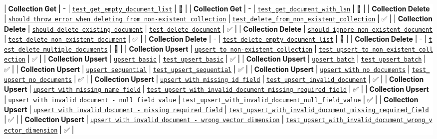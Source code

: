 | **Collection Get**           | -                                                                                                                                                             | [`test_get_empty_document_list`](https://github.com/topk-io/topk/blob/main/topk-py/tests/test_collection_get.py#L82)                                 | 🚫     |
| **Collection Get**           | -                                                                                                                                                             | [`test_get_document_with_lsn`](https://github.com/topk-io/topk/blob/main/topk-py/tests/test_collection_get.py#L90)                                   | 🚫     |
| **Collection Delete**        | [`should throw error when deleting from non-existent collection`](https://github.com/topk-io/topk/blob/main/topk-js/tests/test_collection_delete.spec.ts#L17) | [`test_delete_from_non_existent_collection`](https://github.com/topk-io/topk/blob/main/topk-py/tests/test_collection_delete.py#L9)                   | ✅     |
| **Collection Delete**        | [`should delete existing document`](https://github.com/topk-io/topk/blob/main/topk-js/tests/test_collection_delete.spec.ts#L25)                               | [`test_delete_document`](https://github.com/topk-io/topk/blob/main/topk-py/tests/test_collection_delete.py#L14)                                      | ✅     |
| **Collection Delete**        | [`should ignore non-existent document`](https://github.com/topk-io/topk/blob/main/topk-js/tests/test_collection_delete.spec.ts#L47)                           | [`test_delete_non_existent_document`](https://github.com/topk-io/topk/blob/main/topk-py/tests/test_collection_delete.py#L38)                         | ✅     |
| **Collection Delete**        | -                                                                                                                                                             | [`test_delete_empty_document_list`](https://github.com/topk-io/topk/blob/main/topk-py/tests/test_collection_delete.py#L46)                           | 🚫     |
| **Collection Delete**        | -                                                                                                                                                             | [`test_delete_multiple_documents`](https://github.com/topk-io/topk/blob/main/topk-py/tests/test_collection_delete.py#L55)                            | 🚫     |
| **Collection Upsert**        | [`upsert to non-existent collection`](https://github.com/topk-io/topk/blob/main/topk-js/tests/test_collection_upsert.spec.ts#L30)                             | [`test_upsert_to_non_existent_collection`](https://github.com/topk-io/topk/blob/main/topk-py/tests/test_collection_upsert.py#L20)                    | ✅     |
| **Collection Upsert**        | [`upsert basic`](https://github.com/topk-io/topk/blob/main/topk-js/tests/test_collection_upsert.spec.ts#L37)                                                  | [`test_upsert_basic`](https://github.com/topk-io/topk/blob/main/topk-py/tests/test_collection_upsert.py#L25)                                         | ✅     |
| **Collection Upsert**        | [`upsert batch`](https://github.com/topk-io/topk/blob/main/topk-js/tests/test_collection_upsert.spec.ts#L47)                                                  | [`test_upsert_batch`](https://github.com/topk-io/topk/blob/main/topk-py/tests/test_collection_upsert.py#L32)                                         | ✅     |
| **Collection Upsert**        | [`upsert sequential`](https://github.com/topk-io/topk/blob/main/topk-js/tests/test_collection_upsert.spec.ts#L57)                                             | [`test_upsert_sequential`](https://github.com/topk-io/topk/blob/main/topk-py/tests/test_collection_upsert.py#L41)                                    | ✅     |
| **Collection Upsert**        | [`upsert with no documents`](https://github.com/topk-io/topk/blob/main/topk-js/tests/test_collection_upsert.spec.ts#L75)                                      | [`test_upsert_no_documents`](https://github.com/topk-io/topk/blob/main/topk-py/tests/test_collection_upsert.py#L54)                                  | ✅     |
| **Collection Upsert**        | [`upsert with missing id field`](https://github.com/topk-io/topk/blob/main/topk-js/tests/test_collection_upsert.spec.ts#L84)                                  | [`test_upsert_invalid_document`](https://github.com/topk-io/topk/blob/main/topk-py/tests/test_collection_upsert.py#L62)                              | ✅     |
| **Collection Upsert**        | [`upsert with missing name field`](https://github.com/topk-io/topk/blob/main/topk-js/tests/test_collection_upsert.spec.ts#L93)                                | [`test_upsert_with_invalid_document_missing_required_field`](https://github.com/topk-io/topk/blob/main/topk-py/tests/test_collection_upsert.py#L101) | ✅     |
| **Collection Upsert**        | [`upsert with invalid document - null field value`](https://github.com/topk-io/topk/blob/main/topk-js/tests/test_collection_upsert.spec.ts#L104)              | [`test_upsert_with_invalid_document_null_field_value`](https://github.com/topk-io/topk/blob/main/topk-py/tests/test_collection_upsert.py#L80)        | ✅     |
| **Collection Upsert**        | [`upsert with invalid document - missing required field`](https://github.com/topk-io/topk/blob/main/topk-js/tests/test_collection_upsert.spec.ts#L123)        | [`test_upsert_with_invalid_document_missing_required_field`](https://github.com/topk-io/topk/blob/main/topk-py/tests/test_collection_upsert.py#L101) | ✅     |
| **Collection Upsert**        | [`upsert with invalid document - wrong vector dimension`](https://github.com/topk-io/topk/blob/main/topk-js/tests/test_collection_upsert.spec.ts#L140)        | [`test_upsert_with_invalid_document_wrong_vector_dimension`](https://github.com/topk-io/topk/blob/main/topk-py/tests/test_collection_upsert.py#L121) | ✅     |